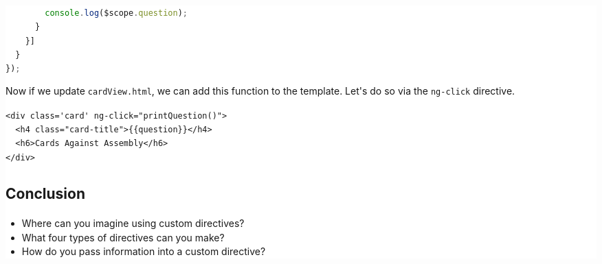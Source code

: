 ```javascript
        console.log($scope.question);
      }
    }]
  }
});
```

Now if we update `cardView.html`, we can add this function to the template. Let's do so via the `ng-click` directive.

```markup
<div class='card' ng-click="printQuestion()">
  <h4 class="card-title">{{question}}</h4>
  <h6>Cards Against Assembly</h6>
</div>
```

## Conclusion

* Where can you imagine using custom directives?
* What four types of directives can you make?
* How do you pass information into a custom directive?

